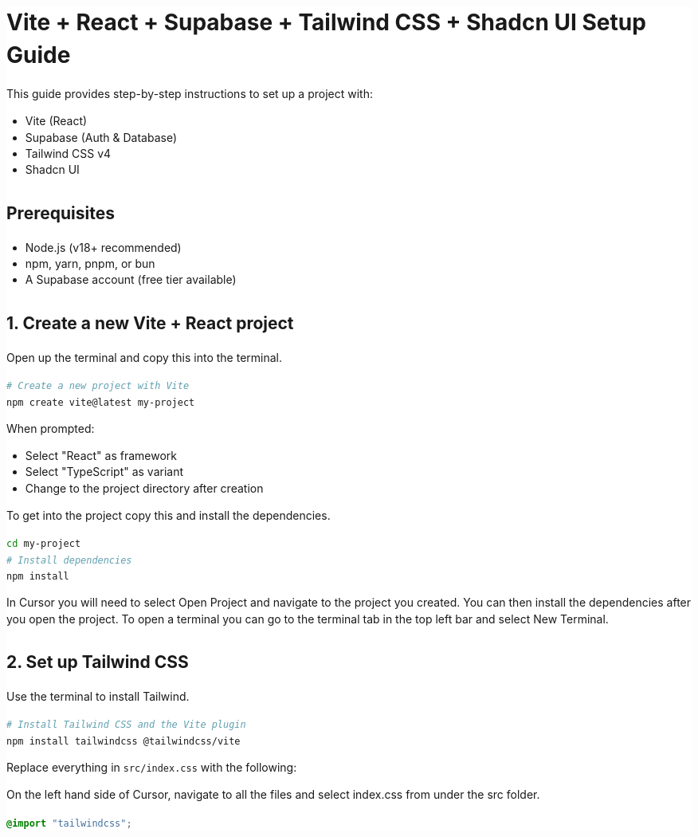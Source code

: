 # Vite + React + Supabase + Tailwind CSS + Shadcn UI Setup Guide

This guide provides step-by-step instructions to set up a project with:
- Vite (React)
- Supabase (Auth & Database)
- Tailwind CSS v4
- Shadcn UI

## Prerequisites
- Node.js (v18+ recommended)
- npm, yarn, pnpm, or bun
- A Supabase account (free tier available)

## 1. Create a new Vite + React project

Open up the terminal and copy this into the terminal.
```bash
# Create a new project with Vite
npm create vite@latest my-project
```

When prompted:
- Select "React" as framework
- Select "TypeScript" as variant
- Change to the project directory after creation

To get into the project copy this and install the dependencies.
```bash
cd my-project
# Install dependencies
npm install
```
In Cursor you will need to select Open Project and navigate to the project you created. You can then install the dependencies after you open the project. To open a terminal you can go to the terminal tab in the top left bar and select New Terminal.

## 2. Set up Tailwind CSS

Use the terminal to install Tailwind.
```bash
# Install Tailwind CSS and the Vite plugin
npm install tailwindcss @tailwindcss/vite
```

Replace everything in `src/index.css` with the following:

On the left hand side of Cursor, navigate to all the files and select index.css from under the src folder.
```css
@import "tailwindcss";
```
